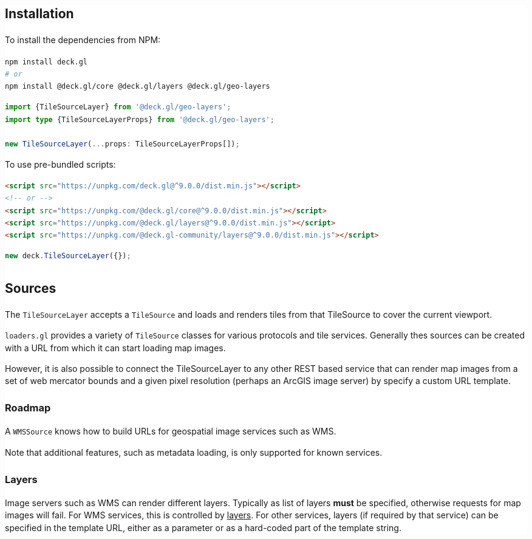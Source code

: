 
## Installation

To install the dependencies from NPM:

```bash
npm install deck.gl
# or
npm install @deck.gl/core @deck.gl/layers @deck.gl/geo-layers
```

```ts
import {TileSourceLayer} from '@deck.gl/geo-layers';
import type {TileSourceLayerProps} from '@deck.gl/geo-layers';

new TileSourceLayer(...props: TileSourceLayerProps[]);
```

To use pre-bundled scripts:

```html
<script src="https://unpkg.com/deck.gl@^9.0.0/dist.min.js"></script>
<!-- or -->
<script src="https://unpkg.com/@deck.gl/core@^9.0.0/dist.min.js"></script>
<script src="https://unpkg.com/@deck.gl/layers@^9.0.0/dist.min.js"></script>
<script src="https://unpkg.com/@deck.gl-community/layers@^9.0.0/dist.min.js"></script>
```

```js
new deck.TileSourceLayer({});
```

## Sources

The `TileSourceLayer` accepts a `TileSource` and loads and renders tiles from that TileSource to cover the current viewport.

`loaders.gl` provides a variety of `TileSource` classes for various protocols and tile services. Generally thes sources can be created with a URL from which it can start loading map images. 


However, it is also possible to connect the TileSourceLayer to any other REST based service that can render map images from a set of web mercator bounds and a given pixel resolution (perhaps an ArcGIS image server) by specify a custom URL template.

### Roadmap

A `WMSSource` knows how to build URLs for geospatial image services such as WMS. 

Note that additional features, such as metadata loading, is only supported for known  services.

### Layers

Image servers such as WMS can render different layers. Typically as list of layers **must** be specified, otherwise requests for map images will fail. For WMS services, this is controlled by [layers](#layers). For other services, layers (if required by that service) can be specified in the template URL, either as a parameter or as a hard-coded part of the template string. 
